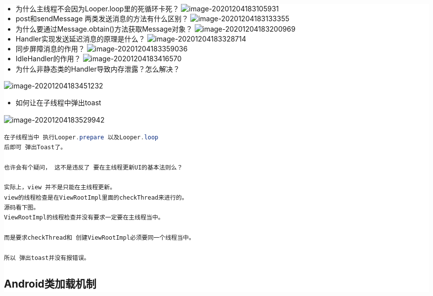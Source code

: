 

- 为什么主线程不会因为Looper.loop里的死循环卡死？
  ![image-20201204183105931](https://i.loli.net/2020/12/04/b4ZGmA197syNng2.png)
- post和sendMessage 两类发送消息的方法有什么区别？
  ![image-20201204183133355](https://i.loli.net/2020/12/04/fJXtGIw6paxEmFY.png)
- 为什么要通过Message.obtain()方法获取Message对象？
  ![image-20201204183200969](https://i.loli.net/2020/12/04/z6KelyJt2f47RIF.png)
- Handler实现发送延迟消息的原理是什么？
  ![image-20201204183328714](https://i.loli.net/2020/12/04/DZ4BGkTWYjAzhq6.png)
- 同步屏障消息的作用？
  ![image-20201204183359036](https://i.loli.net/2020/12/04/WNrR23bh6fcjwP1.png)
- IdleHandler的作用？
  ![image-20201204183416570](https://i.loli.net/2020/12/04/Dnlgq28mhzPF6GT.png)
- 为什么非静态类的Handler导致内存泄露？怎么解决？

![image-20201204183451232](https://i.loli.net/2020/12/04/IQsbOSqhW2gw975.png)

- 如何让在子线程中弹出toast

![image-20201204183529942](https://i.loli.net/2020/12/04/KIiLRtScpha678k.png)

```java
在子线程当中 执行Looper.prepare 以及Looper.loop
后即可 弹出Toast了。
    
也许会有个疑问， 这不是违反了 要在主线程更新UI的基本法则么？
    
实际上，view 并不是只能在主线程更新。
view的线程检查是在ViewRootImpl里面的checkThread来进行的。
源码看下图。
ViewRootImpl的线程检查并没有要求一定要在主线程当中。

而是要求checkThread和 创建ViewRootImpl必须要同一个线程当中。

所以 弹出toast并没有报错误。

```





## Android类加载机制











